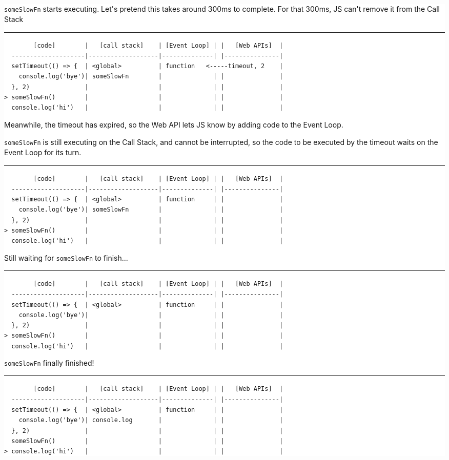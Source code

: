 `someSlowFn` starts executing. Let's pretend this takes around 300ms to
complete. For that 300ms, JS can't remove it from the Call Stack

---

```text
        [code]        |   [call stack]    | [Event Loop] | |   [Web APIs]  |
  --------------------|-------------------|--------------| |---------------|
  setTimeout(() => {  | <global>          | function   <-----timeout, 2    |
    console.log('bye')| someSlowFn        |              | |               |
  }, 2)               |                   |              | |               |
> someSlowFn()        |                   |              | |               |
  console.log('hi')   |                   |              | |               |
```
Meanwhile, the timeout has expired, so the Web API lets JS know by adding code
to the Event Loop.

`someSlowFn` is still executing on the Call Stack, and cannot be interrupted,
so the code to be executed by the timeout waits on the Event Loop for its turn.

---

```text
        [code]        |   [call stack]    | [Event Loop] | |   [Web APIs]  |
  --------------------|-------------------|--------------| |---------------|
  setTimeout(() => {  | <global>          | function     | |               |
    console.log('bye')| someSlowFn        |              | |               |
  }, 2)               |                   |              | |               |
> someSlowFn()        |                   |              | |               |
  console.log('hi')   |                   |              | |               |
```

Still waiting for `someSlowFn` to finish...

---

```text
        [code]        |   [call stack]    | [Event Loop] | |   [Web APIs]  |
  --------------------|-------------------|--------------| |---------------|
  setTimeout(() => {  | <global>          | function     | |               |
    console.log('bye')|                   |              | |               |
  }, 2)               |                   |              | |               |
> someSlowFn()        |                   |              | |               |
  console.log('hi')   |                   |              | |               |
```
`someSlowFn` finally finished!

---

```text
        [code]        |   [call stack]    | [Event Loop] | |   [Web APIs]  |
  --------------------|-------------------|--------------| |---------------|
  setTimeout(() => {  | <global>          | function     | |               |
    console.log('bye')| console.log       |              | |               |
  }, 2)               |                   |              | |               |
  someSlowFn()        |                   |              | |               |
> console.log('hi')   |                   |              | |               |
```

